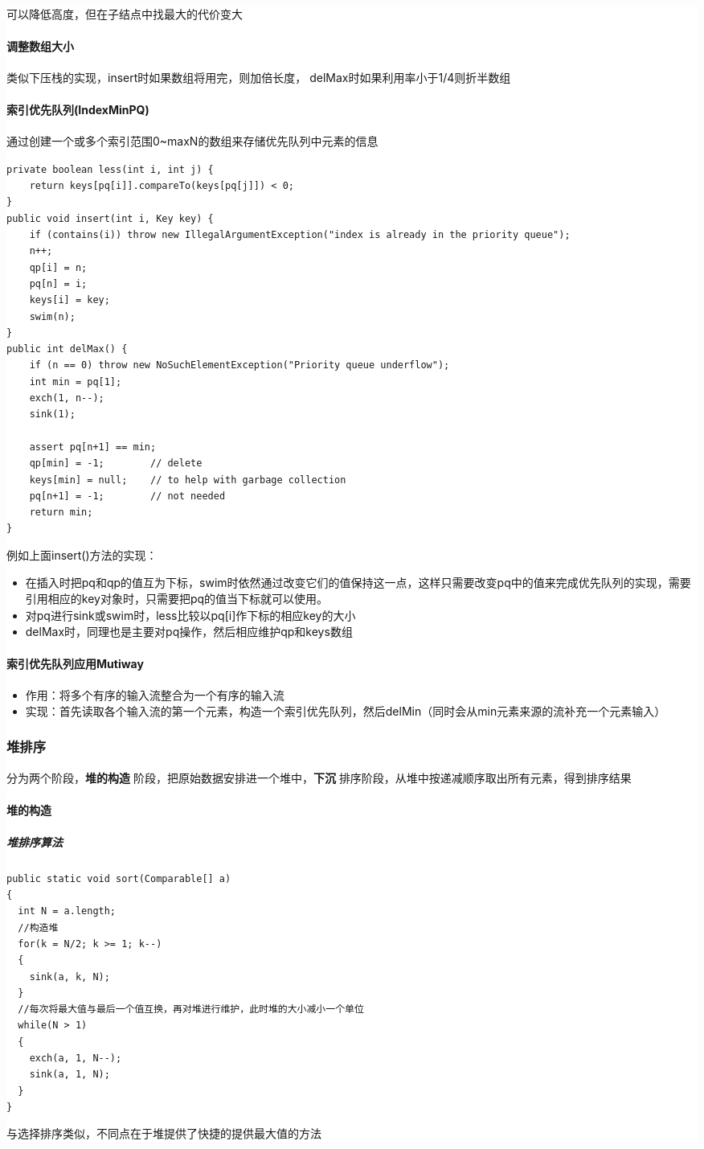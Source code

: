 可以降低高度，但在子结点中找最大的代价变大
#### 调整数组大小
类似下压栈的实现，insert时如果数组将用完，则加倍长度，
delMax时如果利用率小于1/4则折半数组
#### 索引优先队列(IndexMinPQ)
通过创建一个或多个索引范围0~maxN的数组来存储优先队列中元素的信息
```
private boolean less(int i, int j) {
    return keys[pq[i]].compareTo(keys[pq[j]]) < 0;
}
public void insert(int i, Key key) {
    if (contains(i)) throw new IllegalArgumentException("index is already in the priority queue");
    n++;
    qp[i] = n;
    pq[n] = i;
    keys[i] = key;
    swim(n);
}
public int delMax() {
    if (n == 0) throw new NoSuchElementException("Priority queue underflow");
    int min = pq[1];
    exch(1, n--);
    sink(1);

    assert pq[n+1] == min;
    qp[min] = -1;        // delete
    keys[min] = null;    // to help with garbage collection
    pq[n+1] = -1;        // not needed
    return min;
}
```
例如上面insert()方法的实现：

+ 在插入时把pq和qp的值互为下标，swim时依然通过改变它们的值保持这一点，这样只需要改变pq中的值来完成优先队列的实现，需要引用相应的key对象时，只需要把pq的值当下标就可以使用。
+ 对pq进行sink或swim时，less比较以pq[i]作下标的相应key的大小
+ delMax时，同理也是主要对pq操作，然后相应维护qp和keys数组
#### 索引优先队列应用Mutiway
+ 作用：将多个有序的输入流整合为一个有序的输入流
+ 实现：首先读取各个输入流的第一个元素，构造一个索引优先队列，然后delMin（同时会从min元素来源的流补充一个元素输入）

### 堆排序
分为两个阶段，**堆的构造** 阶段，把原始数据安排进一个堆中，**下沉** 排序阶段，从堆中按递减顺序取出所有元素，得到排序结果
#### 堆的构造
##### 堆排序算法
```
public static void sort(Comparable[] a)
{
  int N = a.length;
  //构造堆
  for(k = N/2; k >= 1; k--)
  {
    sink(a, k, N);
  }
  //每次将最大值与最后一个值互换，再对堆进行维护，此时堆的大小减小一个单位
  while(N > 1)
  {
    exch(a, 1, N--);
    sink(a, 1, N);
  }
}
```
与选择排序类似，不同点在于堆提供了快捷的提供最大值的方法